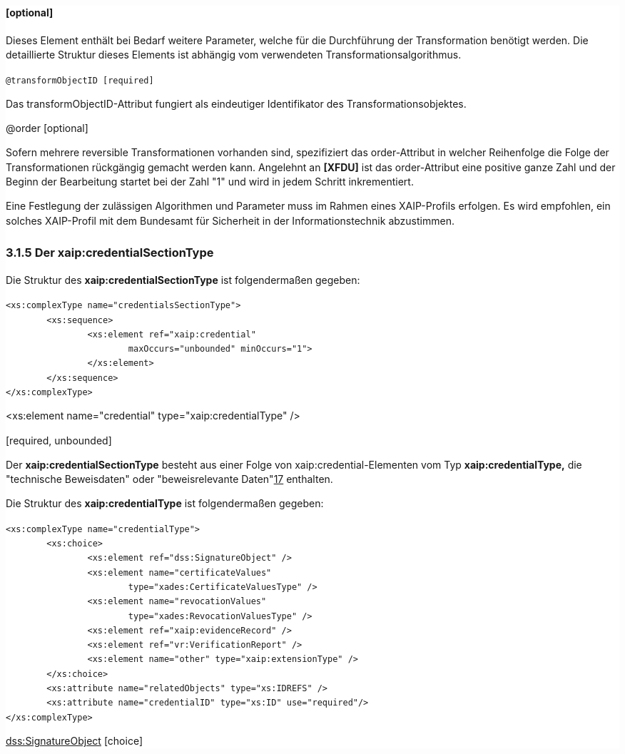 #### <parameters> [optional]

Dieses Element enthält bei Bedarf weitere Parameter, welche für die Durchführung der Transformation benötigt werden. Die detaillierte Struktur dieses Elements ist abhängig vom verwendeten Transformationsalgorithmus.

```
@transformObjectID [required]
```
Das transformObjectID-Attribut fungiert als eindeutiger Identifikator des Transformationsobjektes.

@order [optional]

Sofern mehrere reversible Transformationen vorhanden sind, spezifiziert das order-Attribut in welcher Reihenfolge die Folge der Transformationen rückgängig gemacht werden kann. Angelehnt an **[XFDU]** ist das order-Attribut eine positive ganze Zahl und der Beginn der Bearbeitung startet bei der Zahl "1" und wird in jedem Schritt inkrementiert.

Eine Festlegung der zulässigen Algorithmen und Parameter muss im Rahmen eines XAIP-Profils erfolgen. Es wird empfohlen, ein solches XAIP-Profil mit dem Bundesamt für Sicherheit in der Informationstechnik abzustimmen.

### <span id="page-21-0"></span>**3.1.5 Der xaip:credentialSectionType**

Die Struktur des **xaip:credentialSectionType** ist folgendermaßen gegeben:

```
<xs:complexType name="credentialsSectionType">
        <xs:sequence>
                <xs:element ref="xaip:credential"
                        maxOccurs="unbounded" minOccurs="1">
                </xs:element>
        </xs:sequence>
</xs:complexType>
```
<xs:element name="credential" type="xaip:credentialType" />

<credential> [required, unbounded]

Der **xaip:credentialSectionType** besteht aus einer Folge von xaip:credential-Elementen vom Typ **xaip:credentialType,** die "technische Beweisdaten" oder "beweisrelevante Daten"[17](#page-21-1) enthalten.

Die Struktur des **xaip:credentialType** ist folgendermaßen gegeben:

```
<xs:complexType name="credentialType">
        <xs:choice>
                <xs:element ref="dss:SignatureObject" />
                <xs:element name="certificateValues"
                        type="xades:CertificateValuesType" />
                <xs:element name="revocationValues"
                        type="xades:RevocationValuesType" />
                <xs:element ref="xaip:evidenceRecord" />
                <xs:element ref="vr:VerificationReport" />
                <xs:element name="other" type="xaip:extensionType" />
        </xs:choice>
        <xs:attribute name="relatedObjects" type="xs:IDREFS" />
        <xs:attribute name="credentialID" type="xs:ID" use="required"/>
</xs:complexType>
```
<dss:SignatureObject> [choice]
